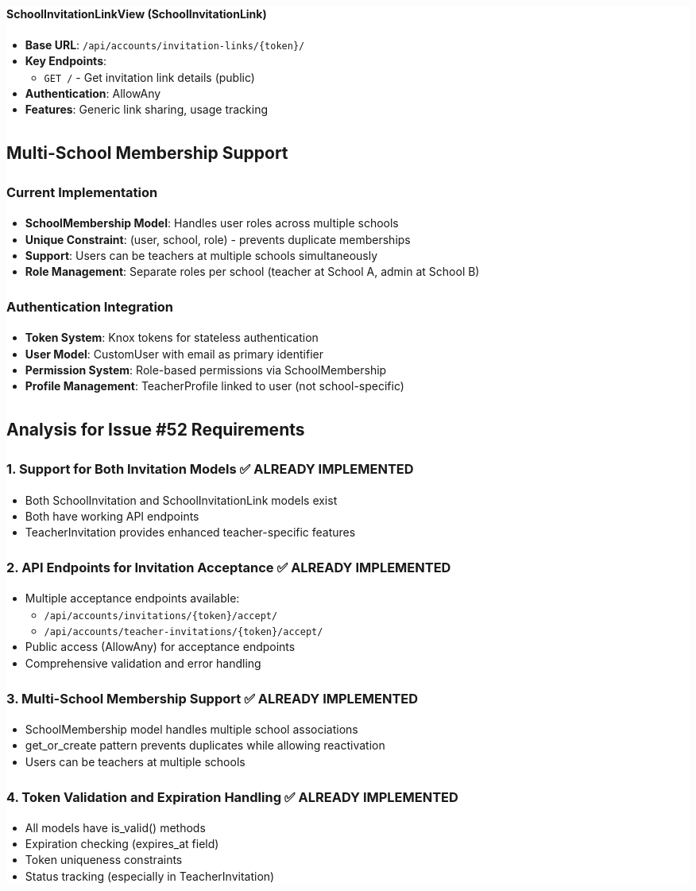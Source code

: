 #### SchoolInvitationLinkView (SchoolInvitationLink)
- **Base URL**: `/api/accounts/invitation-links/{token}/`
- **Key Endpoints**:
  - `GET /` - Get invitation link details (public)
- **Authentication**: AllowAny
- **Features**: Generic link sharing, usage tracking

## Multi-School Membership Support

### Current Implementation
- **SchoolMembership Model**: Handles user roles across multiple schools
- **Unique Constraint**: (user, school, role) - prevents duplicate memberships
- **Support**: Users can be teachers at multiple schools simultaneously
- **Role Management**: Separate roles per school (teacher at School A, admin at School B)

### Authentication Integration
- **Token System**: Knox tokens for stateless authentication
- **User Model**: CustomUser with email as primary identifier
- **Permission System**: Role-based permissions via SchoolMembership
- **Profile Management**: TeacherProfile linked to user (not school-specific)

## Analysis for Issue #52 Requirements

### 1. Support for Both Invitation Models ✅ **ALREADY IMPLEMENTED**
- Both SchoolInvitation and SchoolInvitationLink models exist
- Both have working API endpoints
- TeacherInvitation provides enhanced teacher-specific features

### 2. API Endpoints for Invitation Acceptance ✅ **ALREADY IMPLEMENTED**
- Multiple acceptance endpoints available:
  - `/api/accounts/invitations/{token}/accept/`
  - `/api/accounts/teacher-invitations/{token}/accept/`
- Public access (AllowAny) for acceptance endpoints
- Comprehensive validation and error handling

### 3. Multi-School Membership Support ✅ **ALREADY IMPLEMENTED**
- SchoolMembership model handles multiple school associations
- get_or_create pattern prevents duplicates while allowing reactivation
- Users can be teachers at multiple schools

### 4. Token Validation and Expiration Handling ✅ **ALREADY IMPLEMENTED**
- All models have is_valid() methods
- Expiration checking (expires_at field)
- Token uniqueness constraints
- Status tracking (especially in TeacherInvitation)
